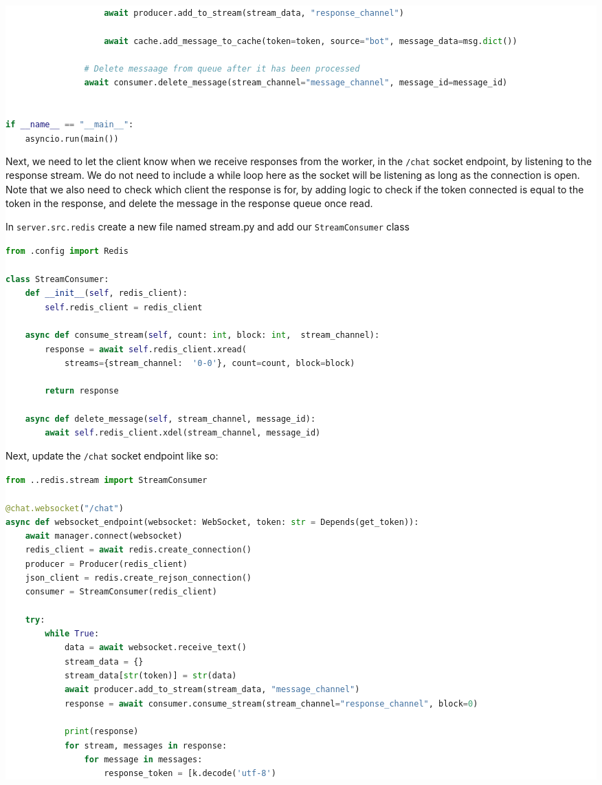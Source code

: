 ```py
                    await producer.add_to_stream(stream_data, "response_channel")

                    await cache.add_message_to_cache(token=token, source="bot", message_data=msg.dict())

                # Delete messaage from queue after it has been processed
                await consumer.delete_message(stream_channel="message_channel", message_id=message_id)


if __name__ == "__main__":
    asyncio.run(main())

```

Next, we need to let the client know when we receive responses from the worker, in the `/chat` socket endpoint, by listening to the response stream. We do not need to include a while loop here as the socket will be listening as long as the connection is open. Note that we also need to check which client the response is for, by adding logic to check if the token connected is equal to the token in the response, and delete the message in the response queue once read.

In `server.src.redis` create a new file named stream.py and add our `StreamConsumer` class

```py
from .config import Redis

class StreamConsumer:
    def __init__(self, redis_client):
        self.redis_client = redis_client

    async def consume_stream(self, count: int, block: int,  stream_channel):
        response = await self.redis_client.xread(
            streams={stream_channel:  '0-0'}, count=count, block=block)

        return response

    async def delete_message(self, stream_channel, message_id):
        await self.redis_client.xdel(stream_channel, message_id)

```

Next, update the `/chat` socket endpoint like so:

```py
from ..redis.stream import StreamConsumer

@chat.websocket("/chat")
async def websocket_endpoint(websocket: WebSocket, token: str = Depends(get_token)):
    await manager.connect(websocket)
    redis_client = await redis.create_connection()
    producer = Producer(redis_client)
    json_client = redis.create_rejson_connection()
    consumer = StreamConsumer(redis_client)

    try:
        while True:
            data = await websocket.receive_text()
            stream_data = {}
            stream_data[str(token)] = str(data)
            await producer.add_to_stream(stream_data, "message_channel")
            response = await consumer.consume_stream(stream_channel="response_channel", block=0)

            print(response)
            for stream, messages in response:
                for message in messages:
                    response_token = [k.decode('utf-8')
```